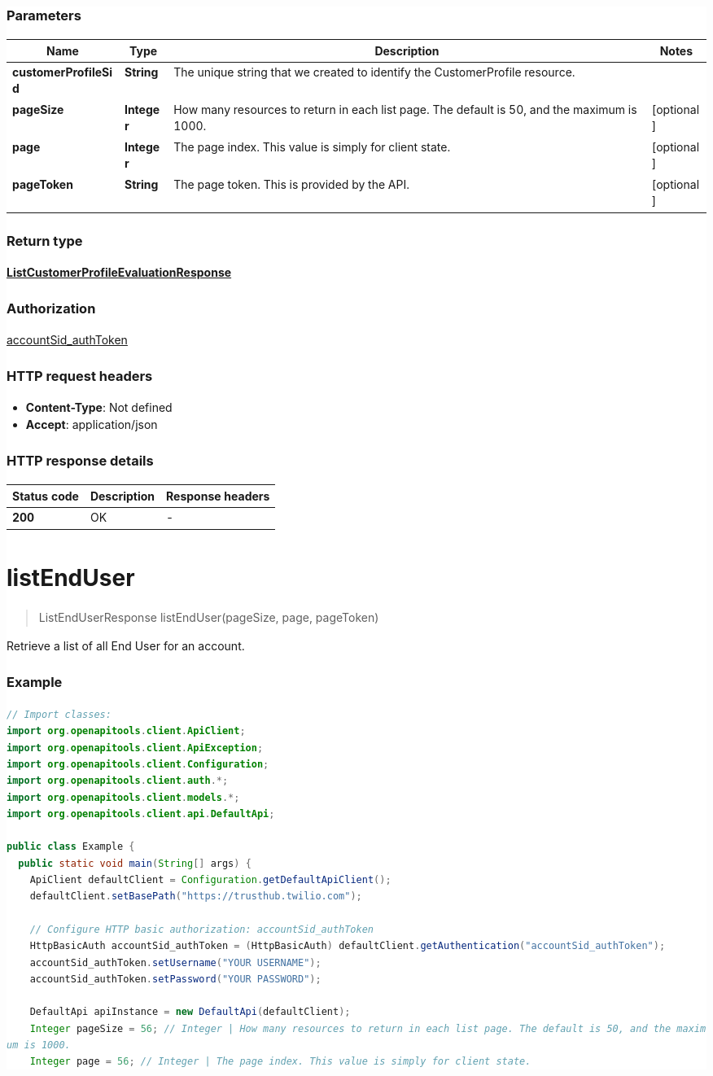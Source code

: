 ### Parameters

| Name | Type | Description  | Notes |
|------------- | ------------- | ------------- | -------------|
| **customerProfileSid** | **String**| The unique string that we created to identify the CustomerProfile resource. | |
| **pageSize** | **Integer**| How many resources to return in each list page. The default is 50, and the maximum is 1000. | [optional] |
| **page** | **Integer**| The page index. This value is simply for client state. | [optional] |
| **pageToken** | **String**| The page token. This is provided by the API. | [optional] |

### Return type

[**ListCustomerProfileEvaluationResponse**](ListCustomerProfileEvaluationResponse.md)

### Authorization

[accountSid_authToken](../README.md#accountSid_authToken)

### HTTP request headers

 - **Content-Type**: Not defined
 - **Accept**: application/json

### HTTP response details
| Status code | Description | Response headers |
|-------------|-------------|------------------|
| **200** | OK |  -  |

<a id="listEndUser"></a>
# **listEndUser**
> ListEndUserResponse listEndUser(pageSize, page, pageToken)



Retrieve a list of all End User for an account.

### Example
```java
// Import classes:
import org.openapitools.client.ApiClient;
import org.openapitools.client.ApiException;
import org.openapitools.client.Configuration;
import org.openapitools.client.auth.*;
import org.openapitools.client.models.*;
import org.openapitools.client.api.DefaultApi;

public class Example {
  public static void main(String[] args) {
    ApiClient defaultClient = Configuration.getDefaultApiClient();
    defaultClient.setBasePath("https://trusthub.twilio.com");
    
    // Configure HTTP basic authorization: accountSid_authToken
    HttpBasicAuth accountSid_authToken = (HttpBasicAuth) defaultClient.getAuthentication("accountSid_authToken");
    accountSid_authToken.setUsername("YOUR USERNAME");
    accountSid_authToken.setPassword("YOUR PASSWORD");

    DefaultApi apiInstance = new DefaultApi(defaultClient);
    Integer pageSize = 56; // Integer | How many resources to return in each list page. The default is 50, and the maximum is 1000.
    Integer page = 56; // Integer | The page index. This value is simply for client state.
```